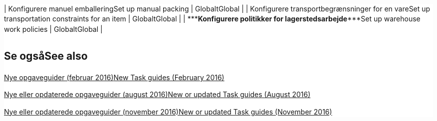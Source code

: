 | <span data-ttu-id="c5c0a-301">Konfigurere manuel emballering</span><span class="sxs-lookup"><span data-stu-id="c5c0a-301">Set up manual packing</span></span>                                               | <span data-ttu-id="c5c0a-302">Globalt</span><span class="sxs-lookup"><span data-stu-id="c5c0a-302">Global</span></span>         |
| <span data-ttu-id="c5c0a-303">Konfigurere transportbegrænsninger for en vare</span><span class="sxs-lookup"><span data-stu-id="c5c0a-303">Set up transportation constraints for an item</span></span>                       | <span data-ttu-id="c5c0a-304">Globalt</span><span class="sxs-lookup"><span data-stu-id="c5c0a-304">Global</span></span>         |
| <span data-ttu-id="c5c0a-305">**\***Konfigurere politikker for lagerstedsarbejde</span><span class="sxs-lookup"><span data-stu-id="c5c0a-305">**\***Set up warehouse work policies</span></span>                                | <span data-ttu-id="c5c0a-306">Globalt</span><span class="sxs-lookup"><span data-stu-id="c5c0a-306">Global</span></span>         |



<a name="see-also"></a><span data-ttu-id="c5c0a-307">Se også</span><span class="sxs-lookup"><span data-stu-id="c5c0a-307">See also</span></span>
--------

[<span data-ttu-id="c5c0a-308">Nye opgaveguider (februar 2016)</span><span class="sxs-lookup"><span data-stu-id="c5c0a-308">New Task guides (February 2016)</span></span>](new-task-guides-available-february-2016.md)

[<span data-ttu-id="c5c0a-309">Nye eller opdaterede opgaveguider (august 2016)</span><span class="sxs-lookup"><span data-stu-id="c5c0a-309">New or updated Task guides (August 2016)</span></span>](new-updated-task-guides-available-august-2016.md)

[<span data-ttu-id="c5c0a-310">Nye eller opdaterede opgaveguider (november 2016)</span><span class="sxs-lookup"><span data-stu-id="c5c0a-310">New or updated Task guides (November 2016)</span></span>](new-task-guides-november-2016.md)




